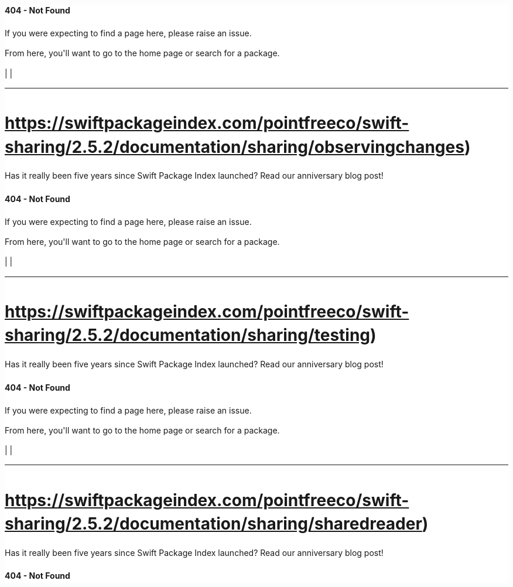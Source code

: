 #### 404 - Not Found

If you were expecting to find a page here, please raise an issue.

From here, you'll want to go to the home page or search for a package.

|
|

---

# https://swiftpackageindex.com/pointfreeco/swift-sharing/2.5.2/documentation/sharing/observingchanges)

Has it really been five years since Swift Package Index launched? Read our anniversary blog post!

#### 404 - Not Found

If you were expecting to find a page here, please raise an issue.

From here, you'll want to go to the home page or search for a package.

|
|

---

# https://swiftpackageindex.com/pointfreeco/swift-sharing/2.5.2/documentation/sharing/testing)

Has it really been five years since Swift Package Index launched? Read our anniversary blog post!

#### 404 - Not Found

If you were expecting to find a page here, please raise an issue.

From here, you'll want to go to the home page or search for a package.

|
|

---

# https://swiftpackageindex.com/pointfreeco/swift-sharing/2.5.2/documentation/sharing/sharedreader)

Has it really been five years since Swift Package Index launched? Read our anniversary blog post!

#### 404 - Not Found
